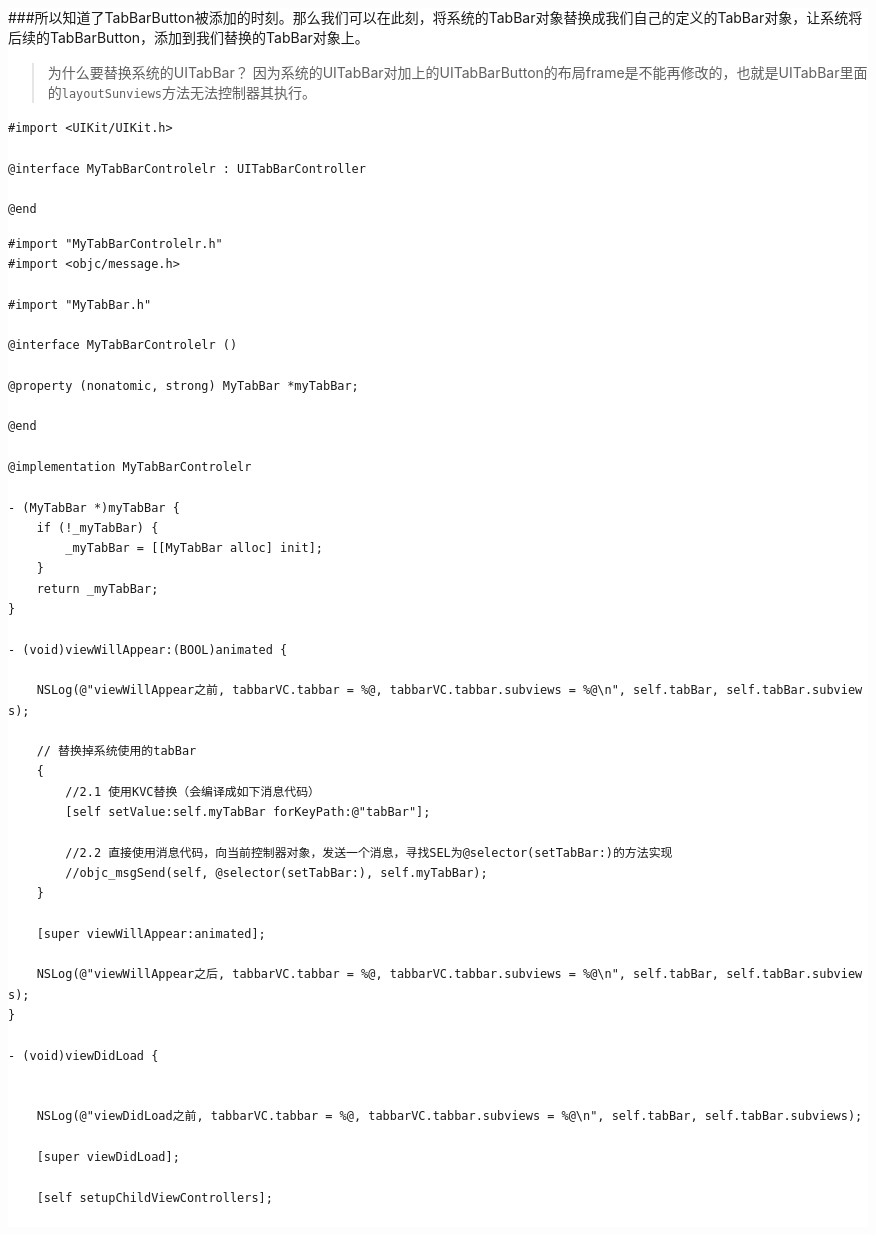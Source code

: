 ###所以知道了TabBarButton被添加的时刻。那么我们可以在此刻，将系统的TabBar对象替换成我们自己的定义的TabBar对象，让系统将后续的TabBarButton，添加到我们替换的TabBar对象上。

> 为什么要替换系统的UITabBar？ 因为系统的UITabBar对加上的UITabBarButton的布局frame是不能再修改的，也就是UITabBar里面的`layoutSunviews`方法无法控制器其执行。

```objc
#import <UIKit/UIKit.h>

@interface MyTabBarControlelr : UITabBarController

@end
```

```objc
#import "MyTabBarControlelr.h"
#import <objc/message.h>

#import "MyTabBar.h"

@interface MyTabBarControlelr ()

@property (nonatomic, strong) MyTabBar *myTabBar;

@end

@implementation MyTabBarControlelr

- (MyTabBar *)myTabBar {
    if (!_myTabBar) {
        _myTabBar = [[MyTabBar alloc] init];
    }
    return _myTabBar;
}

- (void)viewWillAppear:(BOOL)animated {
    
    NSLog(@"viewWillAppear之前, tabbarVC.tabbar = %@, tabbarVC.tabbar.subviews = %@\n", self.tabBar, self.tabBar.subviews);
    
    // 替换掉系统使用的tabBar
    {
        //2.1 使用KVC替换（会编译成如下消息代码）
        [self setValue:self.myTabBar forKeyPath:@"tabBar"];
    
        //2.2 直接使用消息代码，向当前控制器对象，发送一个消息，寻找SEL为@selector(setTabBar:)的方法实现
        //objc_msgSend(self, @selector(setTabBar:), self.myTabBar);
    }
    
    [super viewWillAppear:animated];
    
    NSLog(@"viewWillAppear之后, tabbarVC.tabbar = %@, tabbarVC.tabbar.subviews = %@\n", self.tabBar, self.tabBar.subviews);
}

- (void)viewDidLoad {
    
    
    NSLog(@"viewDidLoad之前, tabbarVC.tabbar = %@, tabbarVC.tabbar.subviews = %@\n", self.tabBar, self.tabBar.subviews);
    
    [super viewDidLoad];

    [self setupChildViewControllers];
    
```